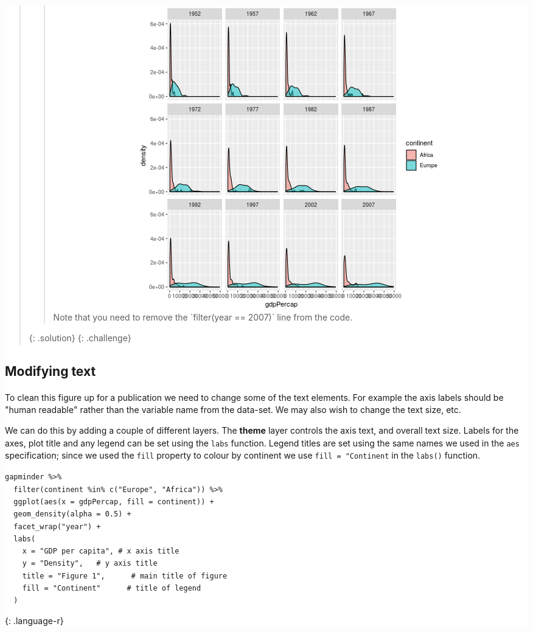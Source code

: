 > > <img src="../fig/rmd-06-unnamed-chunk-18-1.png" title="plot of chunk unnamed-chunk-18" alt="plot of chunk unnamed-chunk-18" style="display: block; margin: auto;" />
> > Note that you need to remove the `filter(year == 2007)` line from the code.
> >
> {: .solution}
{: .challenge}
  

## Modifying text

To clean this figure up for a publication we need to change some of the text
elements.  For example the axis labels should be "human readable" rather than 
the variable name from the data-set.  We may also wish to change the text size, etc.

We can do this by adding a couple of different layers. The **theme** layer
controls the axis text, and overall text size. Labels for the axes, plot 
title and any legend can be set using the `labs` function. Legend titles
are set using the same names we used in the `aes` specification; since we used the `fill` property to 
colour by continent we use `fill = "Continent` in the `labs()` function.  


~~~
gapminder %>% 
  filter(continent %in% c("Europe", "Africa")) %>% 
  ggplot(aes(x = gdpPercap, fill = continent)) +
  geom_density(alpha = 0.5) +
  facet_wrap("year") + 
  labs(
    x = "GDP per capita", # x axis title
    y = "Density",   # y axis title
    title = "Figure 1",      # main title of figure
    fill = "Continent"      # title of legend
  ) 
~~~
{: .language-r}
